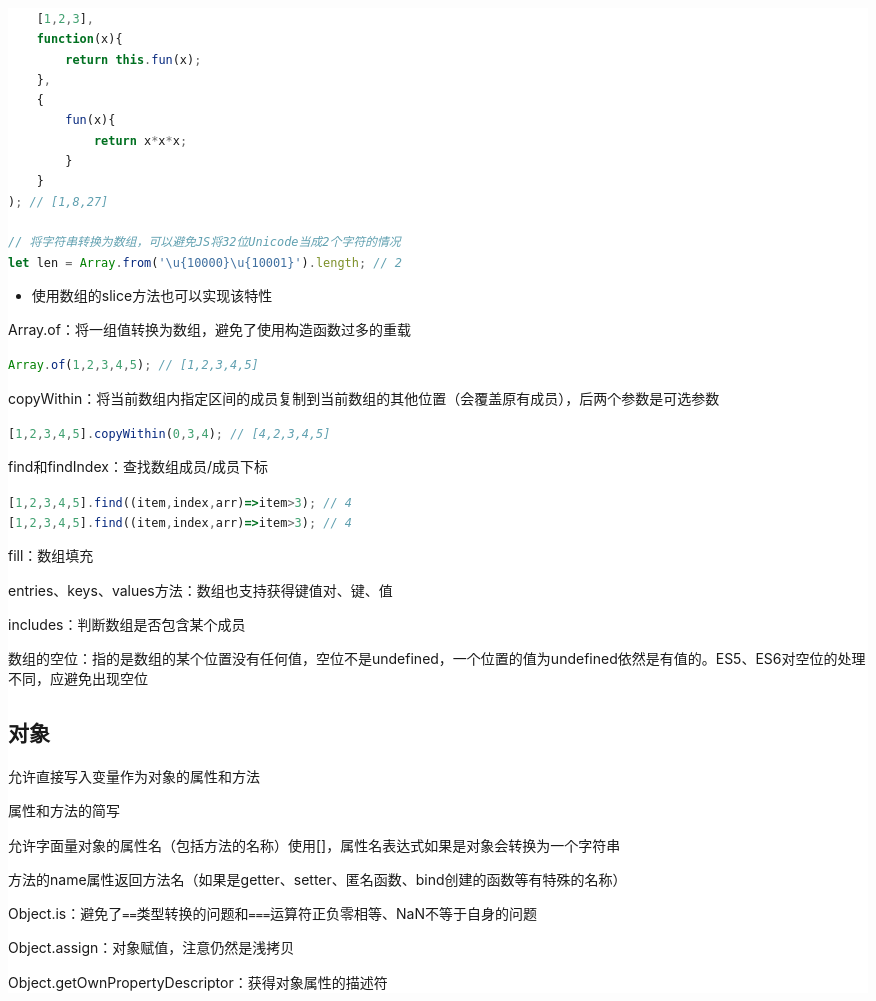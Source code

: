 ```js
    [1,2,3],
    function(x){
        return this.fun(x);
    },
    {
        fun(x){
            return x*x*x;
        }
    }
); // [1,8,27]

// 将字符串转换为数组，可以避免JS将32位Unicode当成2个字符的情况
let len = Array.from('\u{10000}\u{10001}').length; // 2
```

- 使用数组的slice方法也可以实现该特性

Array.of：将一组值转换为数组，避免了使用构造函数过多的重载

```js
Array.of(1,2,3,4,5); // [1,2,3,4,5]
```

copyWithin：将当前数组内指定区间的成员复制到当前数组的其他位置（会覆盖原有成员），后两个参数是可选参数

```js
[1,2,3,4,5].copyWithin(0,3,4); // [4,2,3,4,5]
```

find和findIndex：查找数组成员/成员下标

```js
[1,2,3,4,5].find((item,index,arr)=>item>3); // 4
[1,2,3,4,5].find((item,index,arr)=>item>3); // 4
```

fill：数组填充

entries、keys、values方法：数组也支持获得键值对、键、值

includes：判断数组是否包含某个成员

数组的空位：指的是数组的某个位置没有任何值，空位不是undefined，一个位置的值为undefined依然是有值的。ES5、ES6对空位的处理不同，应避免出现空位

## 对象

允许直接写入变量作为对象的属性和方法

属性和方法的简写

允许字面量对象的属性名（包括方法的名称）使用[]，属性名表达式如果是对象会转换为一个字符串

方法的name属性返回方法名（如果是getter、setter、匿名函数、bind创建的函数等有特殊的名称）

Object.is：避免了`==`类型转换的问题和`===`运算符正负零相等、NaN不等于自身的问题

Object.assign：对象赋值，注意仍然是浅拷贝

Object.getOwnPropertyDescriptor：获得对象属性的描述符
